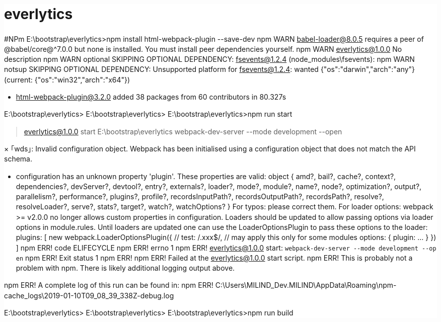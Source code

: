 # everlytics
#NPm
E:\bootstrap\everlytics>npm install html-webpack-plugin --save-dev
npm WARN babel-loader@8.0.5 requires a peer of @babel/core@^7.0.0 but none is installed. You must install peer dependencies yourself.
npm WARN everlytics@1.0.0 No description
npm WARN optional SKIPPING OPTIONAL DEPENDENCY: fsevents@1.2.4 (node_modules\fsevents):
npm WARN notsup SKIPPING OPTIONAL DEPENDENCY: Unsupported platform for fsevents@1.2.4: wanted {"os":"darwin","arch":"any"} (current: {"os":"win32","arch":"x64"})

+ html-webpack-plugin@3.2.0
added 38 packages from 60 contributors in 80.327s

E:\bootstrap\everlytics>
E:\bootstrap\everlytics>
E:\bootstrap\everlytics>npm run start

> everlytics@1.0.0 start E:\bootstrap\everlytics
> webpack-dev-server --mode development --open

× ｢wds｣: Invalid configuration object. Webpack has been initialised using a configuration object that does not match the API schema.
 - configuration has an unknown property 'plugin'. These properties are valid:
   object { amd?, bail?, cache?, context?, dependencies?, devServer?, devtool?, entry?, externals?, loader?, mode?, module?, name?, node?, optimization?, output?, parallelism?, performance?, plugins?, profile?, recordsInputPath?, recordsOutputPath?, recordsPath?, resolve?, resolveLoader?, serve?, stats?, target?, watch?, watchOptions? }
   For typos: please correct them.
   For loader options: webpack >= v2.0.0 no longer allows custom properties in configuration.
     Loaders should be updated to allow passing options via loader options in module.rules.
     Until loaders are updated one can use the LoaderOptionsPlugin to pass these options to the loader:
     plugins: [
       new webpack.LoaderOptionsPlugin({
         // test: /\.xxx$/, // may apply this only for some modules
         options: {
           plugin: …
         }
       })
     ]
npm ERR! code ELIFECYCLE
npm ERR! errno 1
npm ERR! everlytics@1.0.0 start: `webpack-dev-server --mode development --open`
npm ERR! Exit status 1
npm ERR!
npm ERR! Failed at the everlytics@1.0.0 start script.
npm ERR! This is probably not a problem with npm. There is likely additional logging output above.

npm ERR! A complete log of this run can be found in:
npm ERR!     C:\Users\MILIND_Dev.MILIND\AppData\Roaming\npm-cache\_logs\2019-01-10T09_08_39_338Z-debug.log

E:\bootstrap\everlytics>
E:\bootstrap\everlytics>
E:\bootstrap\everlytics>npm run build
